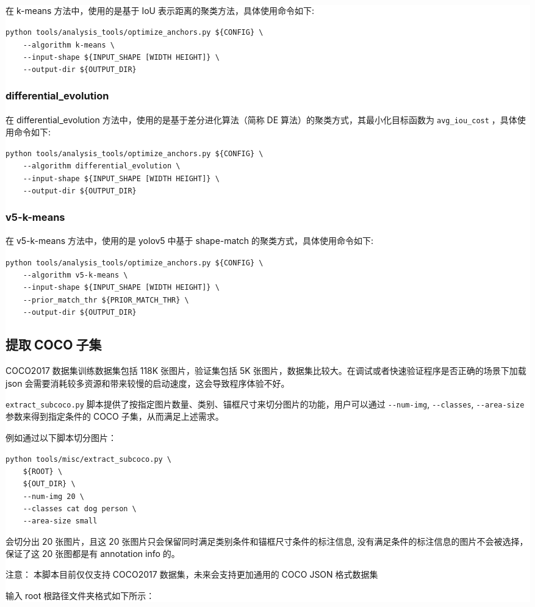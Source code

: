在 k-means 方法中，使用的是基于 IoU 表示距离的聚类方法，具体使用命令如下:

```shell
python tools/analysis_tools/optimize_anchors.py ${CONFIG} \
    --algorithm k-means \
    --input-shape ${INPUT_SHAPE [WIDTH HEIGHT]} \
    --output-dir ${OUTPUT_DIR}
```

### differential_evolution

在 differential_evolution 方法中，使用的是基于差分进化算法（简称 DE 算法）的聚类方式，其最小化目标函数为 `avg_iou_cost` ，具体使用命令如下:

```shell
python tools/analysis_tools/optimize_anchors.py ${CONFIG} \
    --algorithm differential_evolution \
    --input-shape ${INPUT_SHAPE [WIDTH HEIGHT]} \
    --output-dir ${OUTPUT_DIR}
```

### v5-k-means

在 v5-k-means 方法中，使用的是 yolov5 中基于 shape-match 的聚类方式，具体使用命令如下:

```shell
python tools/analysis_tools/optimize_anchors.py ${CONFIG} \
    --algorithm v5-k-means \
    --input-shape ${INPUT_SHAPE [WIDTH HEIGHT]} \
    --prior_match_thr ${PRIOR_MATCH_THR} \
    --output-dir ${OUTPUT_DIR}
```

## 提取 COCO 子集

COCO2017 数据集训练数据集包括 118K 张图片，验证集包括 5K 张图片，数据集比较大。在调试或者快速验证程序是否正确的场景下加载 json 会需要消耗较多资源和带来较慢的启动速度，这会导致程序体验不好。

`extract_subcoco.py` 脚本提供了按指定图片数量、类别、锚框尺寸来切分图片的功能，用户可以通过 `--num-img`, `--classes`, `--area-size` 参数来得到指定条件的 COCO 子集，从而满足上述需求。

例如通过以下脚本切分图片：

```shell
python tools/misc/extract_subcoco.py \
    ${ROOT} \
    ${OUT_DIR} \
    --num-img 20 \
    --classes cat dog person \
    --area-size small
```

会切分出 20 张图片，且这 20 张图片只会保留同时满足类别条件和锚框尺寸条件的标注信息, 没有满足条件的标注信息的图片不会被选择，保证了这 20 张图都是有 annotation info 的。

注意： 本脚本目前仅仅支持 COCO2017 数据集，未来会支持更加通用的 COCO JSON 格式数据集

输入 root 根路径文件夹格式如下所示：
